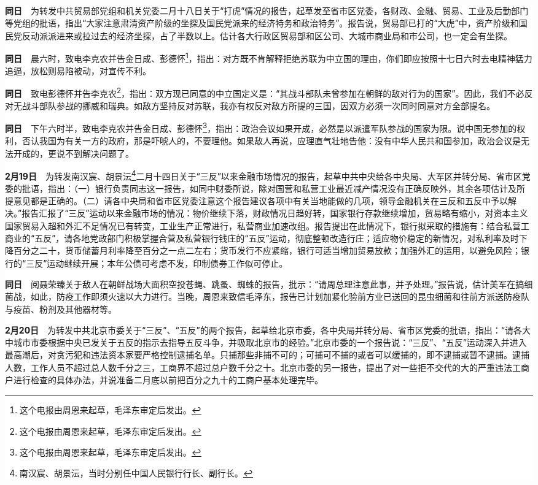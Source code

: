 **同日**　为转发中共贸易部党组和机关党委二月十八日关于“打虎”情况的报告，起草发至省市区党委，各财政、金融、贸易、工业及后勤部门等党组的批语，指出“大家注意肃清资产阶级的坐探及国民党派来的经济特务和政治特务”。报告说，贸易部已打的“大虎”中，资产阶级和国民党反动派派进来或拉过去的经济坐探，占了半数以上。估计各大行政区贸易部和区公司、大城市商业局和市公司，也一定会有坐探。

**同日**　晨六时，致电李克农并告金日成、彭德怀[^1-497]，指出：对方既不肯解释拒绝苏联为中立国的理由，你们即应按照十七日六时去电精神猛力追逼，放松则易陷被动，对宣传不利。

**同日**　致电彭德怀并告李克农[^1-497]，指出：双方现已同意的中立国定义是：“其战斗部队未曾参加在朝鲜的敌对行为的国家”。因此，我们不必反对无战斗部队参战的挪威和瑞典。如敌方坚持反对苏联，我亦有权反对敌方所提的三国，因双方必须一次同时同意对方全部提名。

[^1-497]:这个电报由周恩来起草，毛泽东审定后发出。

**同日**　下午六时半，致电李克农并告金日成、彭德怀[^1-497]，指出：政治会议如果开成，必然是以派遣军队参战的国家为限。说中国无参加的权利，否认我国为有关一方的政府，那是吓唬人的，不要理他。如果敌人再说，应理直气壮地告他：没有中华人民共和国参加，政治会议是无法开成的，更说不到解决问题了。

**2月19日**　为转发南汉宸、胡景沄[^2-498]二月十四日关于“三反”以来金融市场情况的报告，起草中共中央给各中央局、大军区并转分局、省市区党委的批语，指出：（一）银行负责同志这一报告，如同中财委所说，除对国营和私营工业最近减产情况没有正确反映外，其余各项估计及所提意见都是正确的。（二）请各中央局和省市区党委注意这个报告建议各项中有关当地能做的几项，领导金融机关在三反和五反中予以解决。”报告汇报了“三反”运动以来金融市场的情况：物价继续下落，财政情况日趋好转，国家银行存款继续增加，贸易略有缩小，对资本主义国家贸易入超和外汇不足情况已有转变，工业生产正常进行，私营商业加速改组。报告提出在此情况下，银行拟采取的措施有：结合私营工商业的“五反”，请各地党政部门积极掌握合营及私营银行钱庄的“五反”运动，彻底整顿改造行庄；适应物价稳定的新情况，对私利率及时下降百分之二十，货币储蓄月利率降至百分之一点二左右；货币发行不应紧缩，银行可适当增加贸易放款；加强外汇的运用，以避免风险；银行的“三反”运动继续开展；本年公债可考虑不发，印制债券工作似可停止。

[^2-498]:南汉宸、胡景沄，当时分别任中国人民银行行长、副行长。

**同日**　阅聂荣臻关于敌人在朝鲜战场大面积空投苍蝇、跳蚤、蜘蛛的报告，批示：“请周总理注意此事，并予处理。”报告说，估计美军在搞细菌战，如此，防疫工作即须火速以大力进行。当晚，周恩来致信毛泽东，报告已计划加紧化验前方业已送回的昆虫细菌和往前方派送防疫队与疫苗、粉剂及其他器材等。

**2月20日**　为转发中共北京市委关于“三反”、“五反”的两个报告，起草给北京市委，各中央局并转分局、省市区党委的批语，指出：“请各大中城市市委根据中央已发关于五反的指示去指导五反斗争，并吸取北京市的经验。”北京市委的一个报告说：“三反”、“五反”运动深入并进入最高潮后，对贪污犯和违法资本家要严格控制逮捕名单。只捕那些非捕不可的；可捕可不捕的或者可以缓捕的，即不逮捕或暂不逮捕。逮捕人数，工作人员不超过总人数千分之三，工商界不超过总户数千分之十。北京市委的另一报告，提出了对一些拒不交代的大的严重违法工商户进行检查的具体办法，并说准备二月底以前把百分之九十的工商户基本处理完毕。

